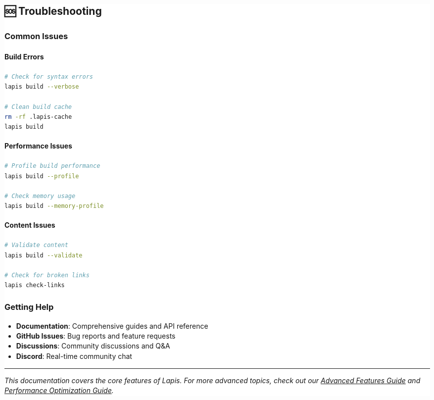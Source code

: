 ## 🆘 Troubleshooting

### Common Issues

#### Build Errors
```bash
# Check for syntax errors
lapis build --verbose

# Clean build cache
rm -rf .lapis-cache
lapis build
```

#### Performance Issues
```bash
# Profile build performance
lapis build --profile

# Check memory usage
lapis build --memory-profile
```

#### Content Issues
```bash
# Validate content
lapis build --validate

# Check for broken links
lapis check-links
```

### Getting Help

- **Documentation**: Comprehensive guides and API reference
- **GitHub Issues**: Bug reports and feature requests
- **Discussions**: Community discussions and Q&A
- **Discord**: Real-time community chat

---

*This documentation covers the core features of Lapis. For more advanced topics, check out our [Advanced Features Guide](/advanced-features) and [Performance Optimization Guide](/performance).*
